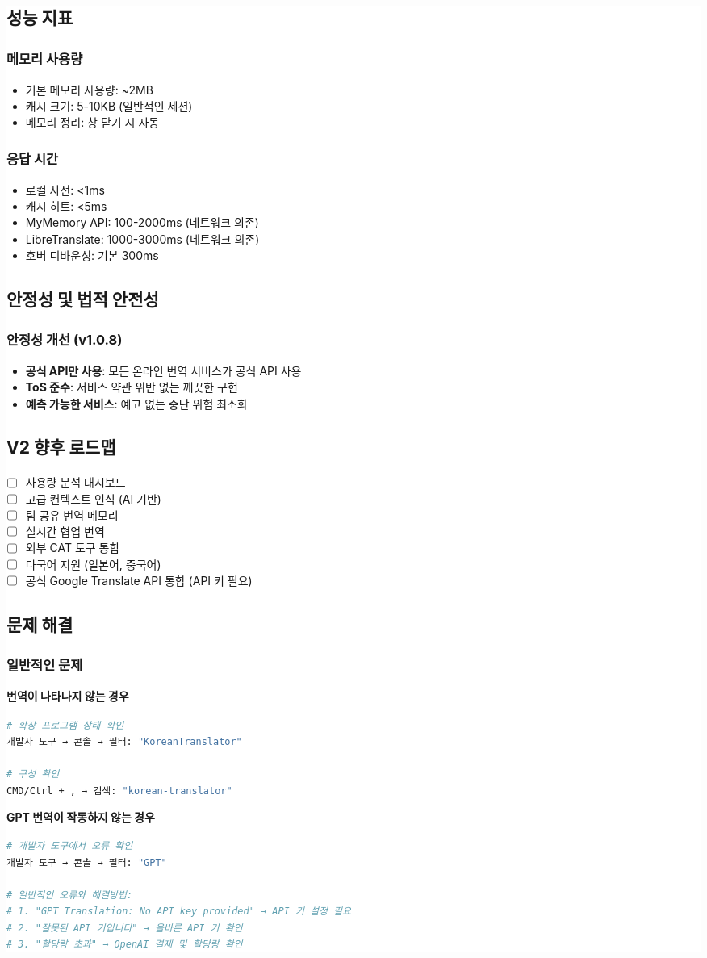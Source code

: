 ## 성능 지표

### 메모리 사용량

- 기본 메모리 사용량: ~2MB
- 캐시 크기: 5-10KB (일반적인 세션)
- 메모리 정리: 창 닫기 시 자동

### 응답 시간

- 로컬 사전: <1ms
- 캐시 히트: <5ms
- MyMemory API: 100-2000ms (네트워크 의존)
- LibreTranslate: 1000-3000ms (네트워크 의존)
- 호버 디바운싱: 기본 300ms

## 안정성 및 법적 안전성

### **안정성 개선 (v1.0.8)**

- **공식 API만 사용**: 모든 온라인 번역 서비스가 공식 API 사용
- **ToS 준수**: 서비스 약관 위반 없는 깨끗한 구현
- **예측 가능한 서비스**: 예고 없는 중단 위험 최소화

## V2 향후 로드맵

- [ ] 사용량 분석 대시보드
- [ ] 고급 컨텍스트 인식 (AI 기반)
- [ ] 팀 공유 번역 메모리
- [ ] 실시간 협업 번역
- [ ] 외부 CAT 도구 통합
- [ ] 다국어 지원 (일본어, 중국어)
- [ ] 공식 Google Translate API 통합 (API 키 필요)

## 문제 해결

### 일반적인 문제

**번역이 나타나지 않는 경우**

```bash
# 확장 프로그램 상태 확인
개발자 도구 → 콘솔 → 필터: "KoreanTranslator"

# 구성 확인
CMD/Ctrl + , → 검색: "korean-translator"
```

**GPT 번역이 작동하지 않는 경우**

```bash
# 개발자 도구에서 오류 확인
개발자 도구 → 콘솔 → 필터: "GPT"

# 일반적인 오류와 해결방법:
# 1. "GPT Translation: No API key provided" → API 키 설정 필요
# 2. "잘못된 API 키입니다" → 올바른 API 키 확인
# 3. "할당량 초과" → OpenAI 결제 및 할당량 확인
```
